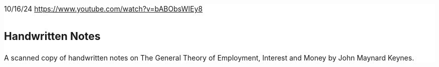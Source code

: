 10/16/24
https://www.youtube.com/watch?v=bABObsWIEy8

## Handwritten Notes

A scanned copy of handwritten notes on The General Theory of Employment, Interest and Money by John Maynard Keynes.

<iframe src="https://d7vqlqhppakgueunl64roxo5s3zhhaazshpl5lsuf5c3bncrln6q.arweave.net/H-sFwO94FGoSjV-5F13dlvJzgBmR3r6uVC9FsLRRW30" class="pdf-embed" ></iframe>
